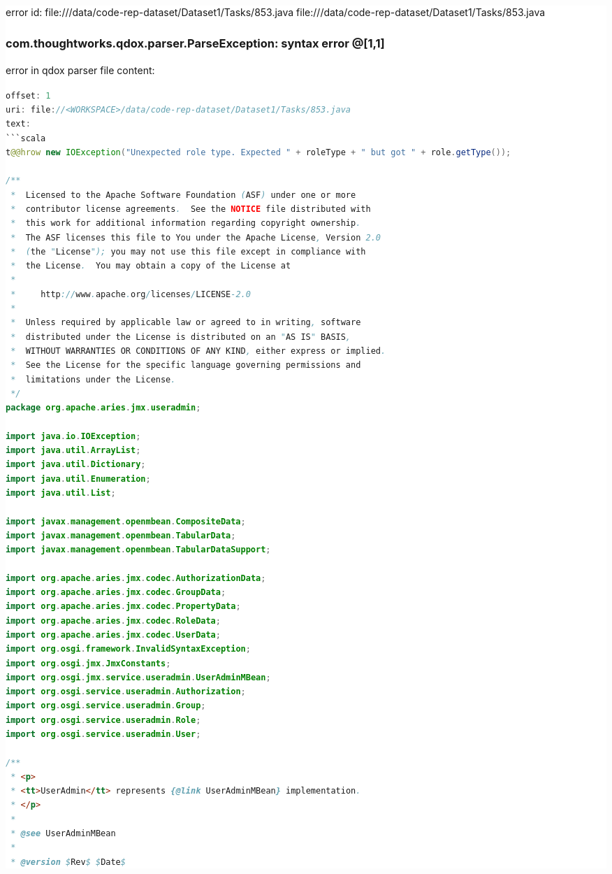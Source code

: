 error id: file://<WORKSPACE>/data/code-rep-dataset/Dataset1/Tasks/853.java
file://<WORKSPACE>/data/code-rep-dataset/Dataset1/Tasks/853.java
### com.thoughtworks.qdox.parser.ParseException: syntax error @[1,1]

error in qdox parser
file content:
```java
offset: 1
uri: file://<WORKSPACE>/data/code-rep-dataset/Dataset1/Tasks/853.java
text:
```scala
t@@hrow new IOException("Unexpected role type. Expected " + roleType + " but got " + role.getType());

/**
 *  Licensed to the Apache Software Foundation (ASF) under one or more
 *  contributor license agreements.  See the NOTICE file distributed with
 *  this work for additional information regarding copyright ownership.
 *  The ASF licenses this file to You under the Apache License, Version 2.0
 *  (the "License"); you may not use this file except in compliance with
 *  the License.  You may obtain a copy of the License at
 *
 *     http://www.apache.org/licenses/LICENSE-2.0
 *
 *  Unless required by applicable law or agreed to in writing, software
 *  distributed under the License is distributed on an "AS IS" BASIS,
 *  WITHOUT WARRANTIES OR CONDITIONS OF ANY KIND, either express or implied.
 *  See the License for the specific language governing permissions and
 *  limitations under the License.
 */
package org.apache.aries.jmx.useradmin;

import java.io.IOException;
import java.util.ArrayList;
import java.util.Dictionary;
import java.util.Enumeration;
import java.util.List;

import javax.management.openmbean.CompositeData;
import javax.management.openmbean.TabularData;
import javax.management.openmbean.TabularDataSupport;

import org.apache.aries.jmx.codec.AuthorizationData;
import org.apache.aries.jmx.codec.GroupData;
import org.apache.aries.jmx.codec.PropertyData;
import org.apache.aries.jmx.codec.RoleData;
import org.apache.aries.jmx.codec.UserData;
import org.osgi.framework.InvalidSyntaxException;
import org.osgi.jmx.JmxConstants;
import org.osgi.jmx.service.useradmin.UserAdminMBean;
import org.osgi.service.useradmin.Authorization;
import org.osgi.service.useradmin.Group;
import org.osgi.service.useradmin.Role;
import org.osgi.service.useradmin.User;

/**
 * <p>
 * <tt>UserAdmin</tt> represents {@link UserAdminMBean} implementation.
 * </p>
 * 
 * @see UserAdminMBean
 * 
 * @version $Rev$ $Date$
```